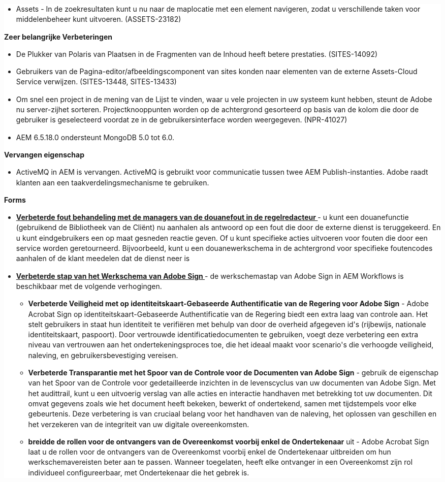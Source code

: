 * Assets - In de zoekresultaten kunt u nu naar de maplocatie met een element navigeren, zodat u verschillende taken voor middelenbeheer kunt uitvoeren. (ASSETS-23182)

**Zeer belangrijke Verbeteringen**

* De Plukker van Polaris van Plaatsen in de Fragmenten van de Inhoud heeft betere prestaties. (SITES-14092)

* Gebruikers van de Pagina-editor/afbeeldingscomponent van sites konden naar elementen van de externe Assets-Cloud Service verwijzen. (SITES-13448, SITES-13433)

* Om snel een project in de mening van de Lijst te vinden, waar u vele projecten in uw systeem kunt hebben, steunt de Adobe nu server-zijhet sorteren. Projectknooppunten worden op de achtergrond gesorteerd op basis van de kolom die door de gebruiker is geselecteerd voordat ze in de gebruikersinterface worden weergegeven. (NPR-41027)

* AEM 6.5.18.0 ondersteunt MongoDB 5.0 tot 6.0.

**Vervangen eigenschap**

* ActiveMQ in AEM is vervangen. ActiveMQ is gebruikt voor communicatie tussen twee AEM Publish-instanties. Adobe raadt klanten aan een taakverdelingsmechanisme te gebruiken.

**Forms**

* **[Verbeterde fout behandeling met de managers van de douanefout in de regelredacteur ](https://experienceleague.adobe.com/docs/experience-manager-65/forms/adaptive-forms-advanced-authoring/standard-validation-error-messages-adaptive-forms.html)** - u kunt een douanefunctie (gebruikend de Bibliotheek van de Cliënt) nu aanhalen als antwoord op een fout die door de externe dienst is teruggekeerd. En u kunt eindgebruikers een op maat gesneden reactie geven. Of u kunt specifieke acties uitvoeren voor fouten die door een service worden geretourneerd. Bijvoorbeeld, kunt u een douanewerkschema in de achtergrond voor specifieke foutencodes aanhalen of de klant meedelen dat de dienst neer is

* **[Verbeterde stap van het Werkschema van Adobe Sign ](https://experienceleague.adobe.com/docs/experience-manager-65/forms/workflows/aem-forms-workflow-step-reference.html#sign-document-step)** - de werkschemastap van Adobe Sign in AEM Workflows is beschikbaar met de volgende verhogingen.

   * **Verbeterde Veiligheid met op identiteitskaart-Gebaseerde Authentificatie van de Regering voor Adobe Sign** - Adobe Acrobat Sign op identiteitskaart-Gebaseerde Authentificatie van de Regering biedt een extra laag van controle aan. Het stelt gebruikers in staat hun identiteit te verifiëren met behulp van door de overheid afgegeven id&#39;s (rijbewijs, nationale identiteitskaart, paspoort). Door vertrouwde identificatiedocumenten te gebruiken, voegt deze verbetering een extra niveau van vertrouwen aan het ondertekeningsproces toe, die het ideaal maakt voor scenario&#39;s die verhoogde veiligheid, naleving, en gebruikersbevestiging vereisen.

   * **Verbeterde Transparantie met het Spoor van de Controle voor de Documenten van Adobe Sign** - gebruik de eigenschap van het Spoor van de Controle voor gedetailleerde inzichten in de levenscyclus van uw documenten van Adobe Sign. Met het audittrail, kunt u een uitvoerig verslag van alle acties en interactie handhaven met betrekking tot uw documenten. Dit omvat gegevens zoals wie het document heeft bekeken, bewerkt of ondertekend, samen met tijdstempels voor elke gebeurtenis. Deze verbetering is van cruciaal belang voor het handhaven van de naleving, het oplossen van geschillen en het verzekeren van de integriteit van uw digitale overeenkomsten.


   * **breidde de rollen voor de ontvangers van de Overeenkomst voorbij enkel de Ondertekenaar** uit - Adobe Acrobat Sign laat u de rollen voor de ontvangers van de Overeenkomst voorbij enkel de Ondertekenaar uitbreiden om hun werkschemavereisten beter aan te passen. Wanneer toegelaten, heeft elke ontvanger in een Overeenkomst zijn rol individueel configureerbaar, met Ondertekenaar die het gebrek is.
